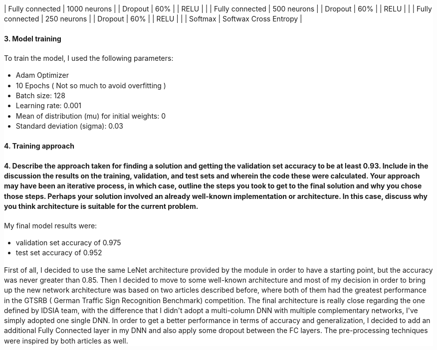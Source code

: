 | Fully connected		| 1000 neurons        									|
| Dropout		| 60%       									|
| RELU					|												|
| Fully connected		| 500 neurons        									|
| Dropout		| 60%       									|
| RELU					|												|
| Fully connected		| 250 neurons        									|
| Dropout		| 60%       									|
| RELU					|												|
| Softmax				| Softwax Cross Entropy        									|

#### 3. Model training

To train the model, I used the following parameters:
* Adam Optimizer
* 10 Epochs ( Not so much to avoid overfitting )
* Batch size: 128
* Learning rate: 0.001
* Mean of distribution (mu) for initial weights: 0
* Standard deviation (sigma): 0.03

#### 4. Training approach

#### 4. Describe the approach taken for finding a solution and getting the validation set accuracy to be at least 0.93. Include in the discussion the results on the training, validation, and test sets and wherein the code these were calculated. Your approach may have been an iterative process, in which case, outline the steps you took to get to the final solution and why you chose those steps. Perhaps your solution involved an already well-known implementation or architecture. In this case, discuss why you think architecture is suitable for the current problem.

My final model results were:
* validation set accuracy of 0.975 
* test set accuracy of 0.952

First of all, I decided to use the same LeNet architecture provided by the module in order to have a starting point, but the accuracy was never greater than 0.85.
Then I decided to move to some well-known architecture and most of my decision in order to bring up the new network architecture was based on two articles described before, where both of them had the greatest performance in the GTSRB ( German Traffic Sign Recognition Benchmark) competition. The final architecture is really close regarding the one defined by IDSIA team, with the difference that I didn't adopt a multi-column DNN with multiple complementary networks, I've simply adopted one single DNN. In order to get a better performance in terms of accuracy and generalization, I decided to add an additional Fully Connected layer in my DNN and also apply some dropout between the FC layers.
The pre-processing techniques were inspired by both articles as well.
